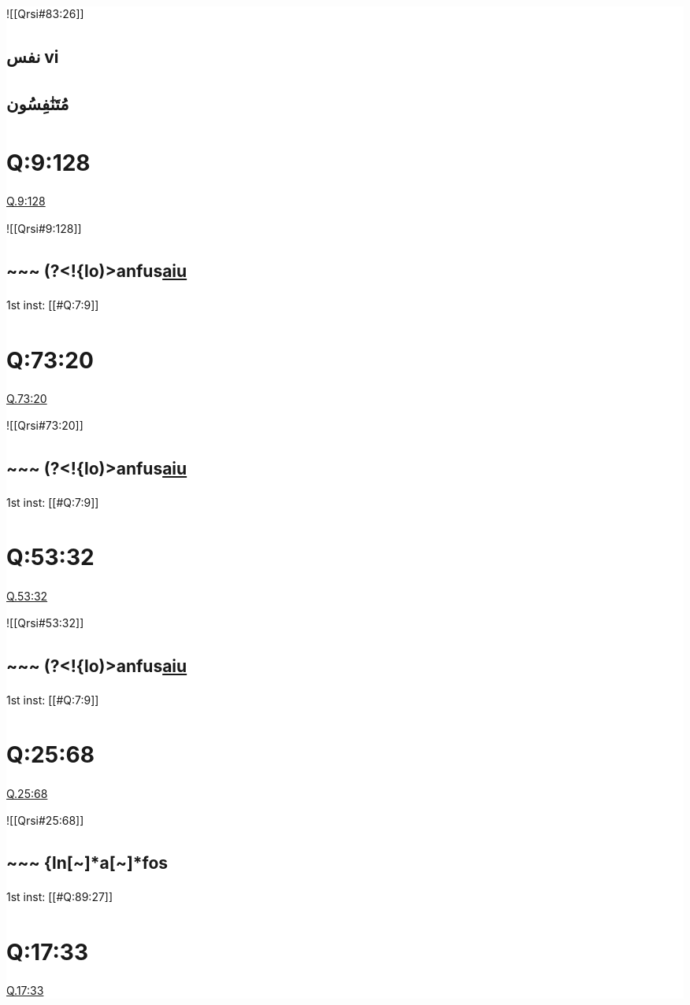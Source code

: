 ![[Qrsi#83:26]]

## نفس vi


## مُتَنَٰفِسُون


# Q:9:128
[Q.9:128](https://quran.com/9:128/tafsirs/ar-tafsir-al-tabari)

![[Qrsi#9:128]]

## ~~~ (?<!{lo)>anfus[aiu](?=h|k|y|Y|n|$)
1st inst: [[#Q:7:9]]


# Q:73:20
[Q.73:20](https://quran.com/73:20/tafsirs/ar-tafsir-al-tabari)

![[Qrsi#73:20]]

## ~~~ (?<!{lo)>anfus[aiu](?=h|k|y|Y|n|$)
1st inst: [[#Q:7:9]]


# Q:53:32
[Q.53:32](https://quran.com/53:32/tafsirs/ar-tafsir-al-tabari)

![[Qrsi#53:32]]

## ~~~ (?<!{lo)>anfus[aiu](?=h|k|y|Y|n|$)
1st inst: [[#Q:7:9]]


# Q:25:68
[Q.25:68](https://quran.com/25:68/tafsirs/ar-tafsir-al-tabari)

![[Qrsi#25:68]]

## ~~~ {ln[~]*a[~]*fos
1st inst: [[#Q:89:27]]


# Q:17:33
[Q.17:33](https://quran.com/17:33/tafsirs/ar-tafsir-al-tabari)
